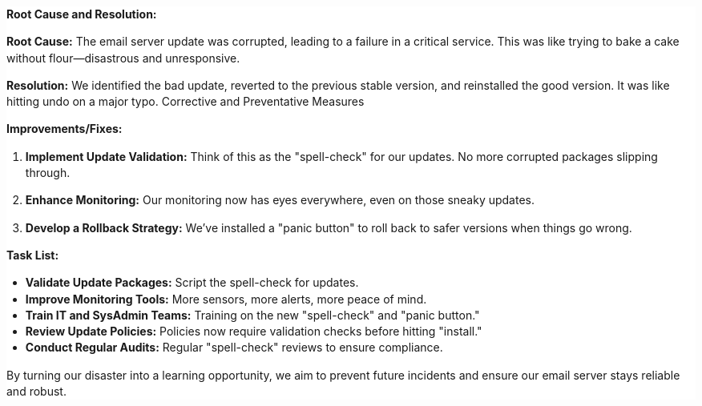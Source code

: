 **Root Cause and Resolution:**

**Root Cause:**
The email server update was corrupted, leading to a failure in a critical service. This was like trying to bake a cake without flour—disastrous and unresponsive.

**Resolution:**
We identified the bad update, reverted to the previous stable version, and reinstalled the good version. It was like hitting undo on a major typo.
Corrective and Preventative Measures

**Improvements/Fixes:**

1. **Implement Update Validation:**
   Think of this as the "spell-check" for our updates. No more corrupted packages slipping through.

2. **Enhance Monitoring:**
   Our monitoring now has eyes everywhere, even on those sneaky updates.

3. **Develop a Rollback Strategy:**
   We’ve installed a "panic button" to roll back to safer versions when things go wrong.

**Task List:**

- **Validate Update Packages:** Script the spell-check for updates.
- **Improve Monitoring Tools:** More sensors, more alerts, more peace of mind.
- **Train IT and SysAdmin Teams:** Training on the new "spell-check" and "panic button."
- **Review Update Policies:** Policies now require validation checks before hitting "install."
- **Conduct Regular Audits:** Regular "spell-check" reviews to ensure compliance.


By turning our disaster into a learning opportunity, we aim to prevent future incidents and ensure our email server stays reliable and robust.
